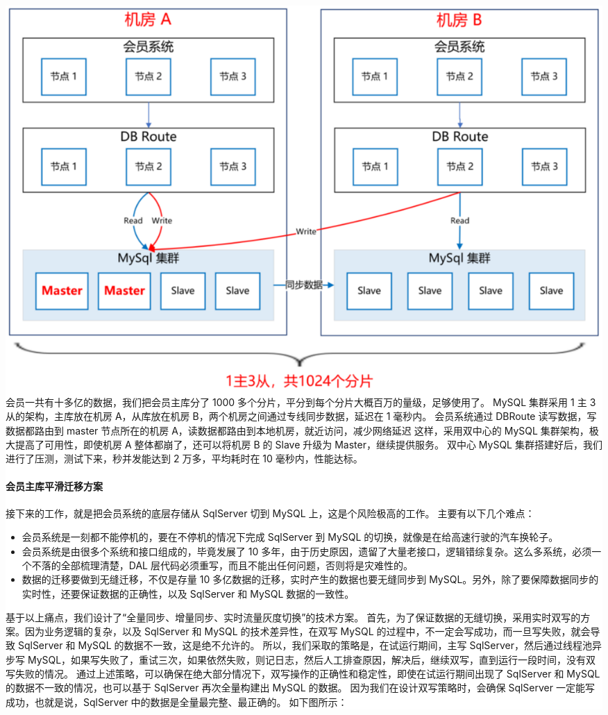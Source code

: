![1720593104318-68a339b5-235d-470d-873f-b8e39a34fde5.png](./img/jp0CJdsFrEwuNSAp/1720593104318-68a339b5-235d-470d-873f-b8e39a34fde5-171349.png)
会员一共有十多亿的数据，我们把会员主库分了 1000 多个分片，平分到每个分片大概百万的量级，足够使用了。
MySQL 集群采用 1 主 3 从的架构，主库放在机房 A，从库放在机房 B，两个机房之间通过专线同步数据，延迟在 1 毫秒内。
会员系统通过 DBRoute 读写数据，写数据都路由到 master 节点所在的机房 A，读数据都路由到本地机房，就近访问，减少网络延迟
这样，采用双中心的 MySQL 集群架构，极大提高了可用性，即使机房 A 整体都崩了，还可以将机房 B 的 Slave 升级为 Master，继续提供服务。
双中心 MySQL 集群搭建好后，我们进行了压测，测试下来，秒并发能达到 2 万多，平均耗时在 10 毫秒内，性能达标。

#### 会员主库平滑迁移方案
接下来的工作，就是把会员系统的底层存储从 SqlServer 切到 MySQL 上，这是个风险极高的工作。
主要有以下几个难点：

- 会员系统是一刻都不能停机的，要在不停机的情况下完成 SqlServer 到 MySQL 的切换，就像是在给高速行驶的汽车换轮子。
- 会员系统是由很多个系统和接口组成的，毕竟发展了 10 多年，由于历史原因，遗留了大量老接口，逻辑错综复杂。这么多系统，必须一个不落的全部梳理清楚，DAL 层代码必须重写，而且不能出任何问题，否则将是灾难性的。
- 数据的迁移要做到无缝迁移，不仅是存量 10 多亿数据的迁移，实时产生的数据也要无缝同步到 MySQL。另外，除了要保障数据同步的实时性，还要保证数据的正确性，以及 SqlServer 和 MySQL 数据的一致性。

基于以上痛点，我们设计了“全量同步、增量同步、实时流量灰度切换”的技术方案。
首先，为了保证数据的无缝切换，采用实时双写的方案。因为业务逻辑的复杂，以及 SqlServer 和 MySQL 的技术差异性，在双写 MySQL 的过程中，不一定会写成功，而一旦写失败，就会导致 SqlServer 和 MySQL 的数据不一致，这是绝不允许的。
所以，我们采取的策略是，在试运行期间，主写 SqlServer，然后通过线程池异步写 MySQL，如果写失败了，重试三次，如果依然失败，则记日志，然后人工排查原因，解决后，继续双写，直到运行一段时间，没有双写失败的情况。
通过上述策略，可以确保在绝大部分情况下，双写操作的正确性和稳定性，即使在试运行期间出现了 SqlServer 和 MySQL 的数据不一致的情况，也可以基于 SqlServer 再次全量构建出 MySQL 的数据。
因为我们在设计双写策略时，会确保 SqlServer 一定能写成功，也就是说，SqlServer 中的数据是全量最完整、最正确的。
如下图所示：